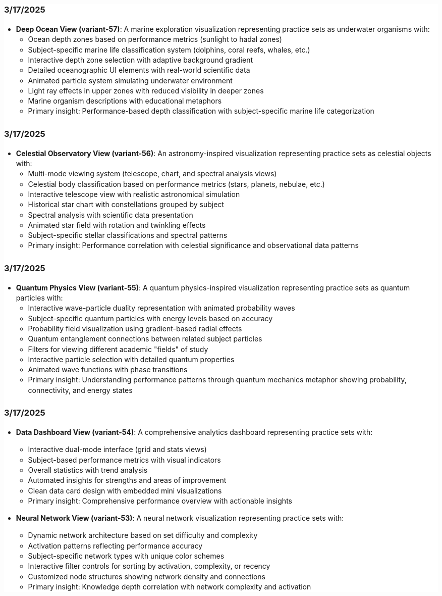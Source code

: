 ### 3/17/2025
- **Deep Ocean View (variant-57)**: A marine exploration visualization representing practice sets as underwater organisms with:
  - Ocean depth zones based on performance metrics (sunlight to hadal zones)
  - Subject-specific marine life classification system (dolphins, coral reefs, whales, etc.)
  - Interactive depth zone selection with adaptive background gradient
  - Detailed oceanographic UI elements with real-world scientific data
  - Animated particle system simulating underwater environment
  - Light ray effects in upper zones with reduced visibility in deeper zones
  - Marine organism descriptions with educational metaphors
  - Primary insight: Performance-based depth classification with subject-specific marine life categorization

### 3/17/2025
- **Celestial Observatory View (variant-56)**: An astronomy-inspired visualization representing practice sets as celestial objects with:
  - Multi-mode viewing system (telescope, chart, and spectral analysis views)
  - Celestial body classification based on performance metrics (stars, planets, nebulae, etc.)
  - Interactive telescope view with realistic astronomical simulation
  - Historical star chart with constellations grouped by subject
  - Spectral analysis with scientific data presentation
  - Animated star field with rotation and twinkling effects
  - Subject-specific stellar classifications and spectral patterns
  - Primary insight: Performance correlation with celestial significance and observational data patterns

### 3/17/2025
- **Quantum Physics View (variant-55)**: A quantum physics-inspired visualization representing practice sets as quantum particles with:
  - Interactive wave-particle duality representation with animated probability waves
  - Subject-specific quantum particles with energy levels based on accuracy
  - Probability field visualization using gradient-based radial effects
  - Quantum entanglement connections between related subject particles
  - Filters for viewing different academic "fields" of study
  - Interactive particle selection with detailed quantum properties
  - Animated wave functions with phase transitions
  - Primary insight: Understanding performance patterns through quantum mechanics metaphor showing probability, connectivity, and energy states

### 3/17/2025
- **Data Dashboard View (variant-54)**: A comprehensive analytics dashboard representing practice sets with:
  - Interactive dual-mode interface (grid and stats views)
  - Subject-based performance metrics with visual indicators
  - Overall statistics with trend analysis
  - Automated insights for strengths and areas of improvement
  - Clean data card design with embedded mini visualizations
  - Primary insight: Comprehensive performance overview with actionable insights

- **Neural Network View (variant-53)**: A neural network visualization representing practice sets with:
  - Dynamic network architecture based on set difficulty and complexity
  - Activation patterns reflecting performance accuracy
  - Subject-specific network types with unique color schemes
  - Interactive filter controls for sorting by activation, complexity, or recency
  - Customized node structures showing network density and connections
  - Primary insight: Knowledge depth correlation with network complexity and activation
